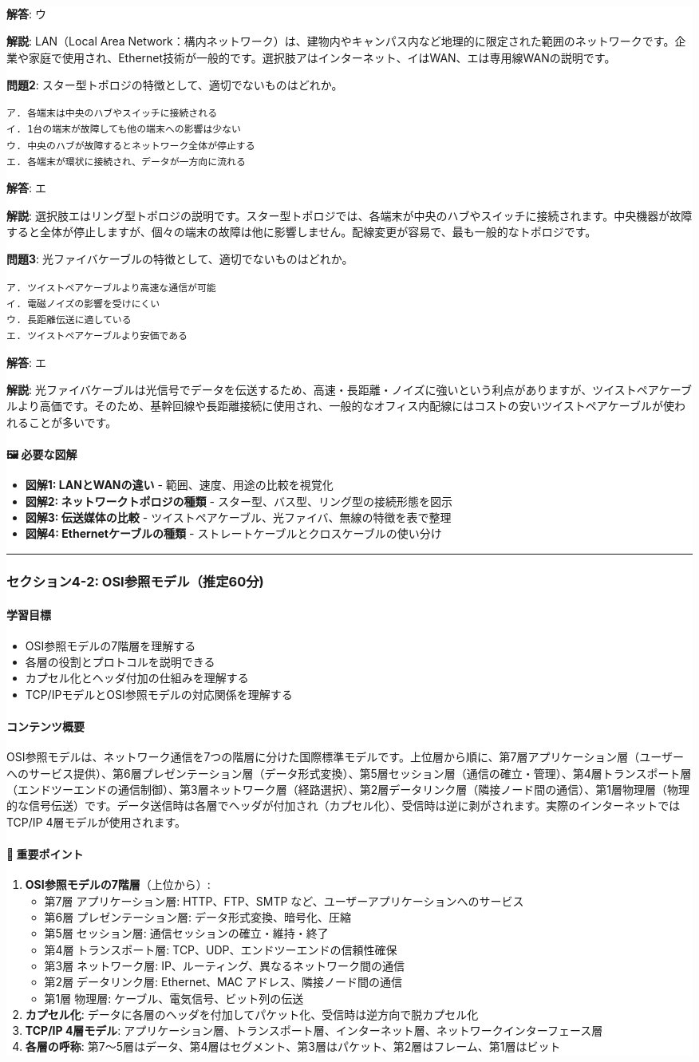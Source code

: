 **解答**: ウ

**解説**: LAN（Local Area Network：構内ネットワーク）は、建物内やキャンパス内など地理的に限定された範囲のネットワークです。企業や家庭で使用され、Ethernet技術が一般的です。選択肢アはインターネット、イはWAN、エは専用線WANの説明です。

**問題2**: スター型トポロジの特徴として、適切でないものはどれか。
```
ア. 各端末は中央のハブやスイッチに接続される
イ. 1台の端末が故障しても他の端末への影響は少ない
ウ. 中央のハブが故障するとネットワーク全体が停止する
エ. 各端末が環状に接続され、データが一方向に流れる
```

**解答**: エ

**解説**: 選択肢エはリング型トポロジの説明です。スター型トポロジでは、各端末が中央のハブやスイッチに接続されます。中央機器が故障すると全体が停止しますが、個々の端末の故障は他に影響しません。配線変更が容易で、最も一般的なトポロジです。

**問題3**: 光ファイバケーブルの特徴として、適切でないものはどれか。
```
ア. ツイストペアケーブルより高速な通信が可能
イ. 電磁ノイズの影響を受けにくい
ウ. 長距離伝送に適している
エ. ツイストペアケーブルより安価である
```

**解答**: エ

**解説**: 光ファイバケーブルは光信号でデータを伝送するため、高速・長距離・ノイズに強いという利点がありますが、ツイストペアケーブルより高価です。そのため、基幹回線や長距離接続に使用され、一般的なオフィス内配線にはコストの安いツイストペアケーブルが使われることが多いです。

#### 🖼️ 必要な図解
- **図解1: LANとWANの違い** - 範囲、速度、用途の比較を視覚化
- **図解2: ネットワークトポロジの種類** - スター型、バス型、リング型の接続形態を図示
- **図解3: 伝送媒体の比較** - ツイストペアケーブル、光ファイバ、無線の特徴を表で整理
- **図解4: Ethernetケーブルの種類** - ストレートケーブルとクロスケーブルの使い分け

---

### セクション4-2: OSI参照モデル（推定60分)

#### 学習目標
- OSI参照モデルの7階層を理解する
- 各層の役割とプロトコルを説明できる
- カプセル化とヘッダ付加の仕組みを理解する
- TCP/IPモデルとOSI参照モデルの対応関係を理解する

#### コンテンツ概要
OSI参照モデルは、ネットワーク通信を7つの階層に分けた国際標準モデルです。上位層から順に、第7層アプリケーション層（ユーザーへのサービス提供）、第6層プレゼンテーション層（データ形式変換）、第5層セッション層（通信の確立・管理）、第4層トランスポート層（エンドツーエンドの通信制御）、第3層ネットワーク層（経路選択）、第2層データリンク層（隣接ノード間の通信）、第1層物理層（物理的な信号伝送）です。データ送信時は各層でヘッダが付加され（カプセル化）、受信時は逆に剥がされます。実際のインターネットではTCP/IP 4層モデルが使用されます。

#### 📌 重要ポイント
1. **OSI参照モデルの7階層**（上位から）:
   - 第7層 アプリケーション層: HTTP、FTP、SMTP など、ユーザーアプリケーションへのサービス
   - 第6層 プレゼンテーション層: データ形式変換、暗号化、圧縮
   - 第5層 セッション層: 通信セッションの確立・維持・終了
   - 第4層 トランスポート層: TCP、UDP、エンドツーエンドの信頼性確保
   - 第3層 ネットワーク層: IP、ルーティング、異なるネットワーク間の通信
   - 第2層 データリンク層: Ethernet、MAC アドレス、隣接ノード間の通信
   - 第1層 物理層: ケーブル、電気信号、ビット列の伝送
2. **カプセル化**: データに各層のヘッダを付加してパケット化、受信時は逆方向で脱カプセル化
3. **TCP/IP 4層モデル**: アプリケーション層、トランスポート層、インターネット層、ネットワークインターフェース層
4. **各層の呼称**: 第7〜5層はデータ、第4層はセグメント、第3層はパケット、第2層はフレーム、第1層はビット
